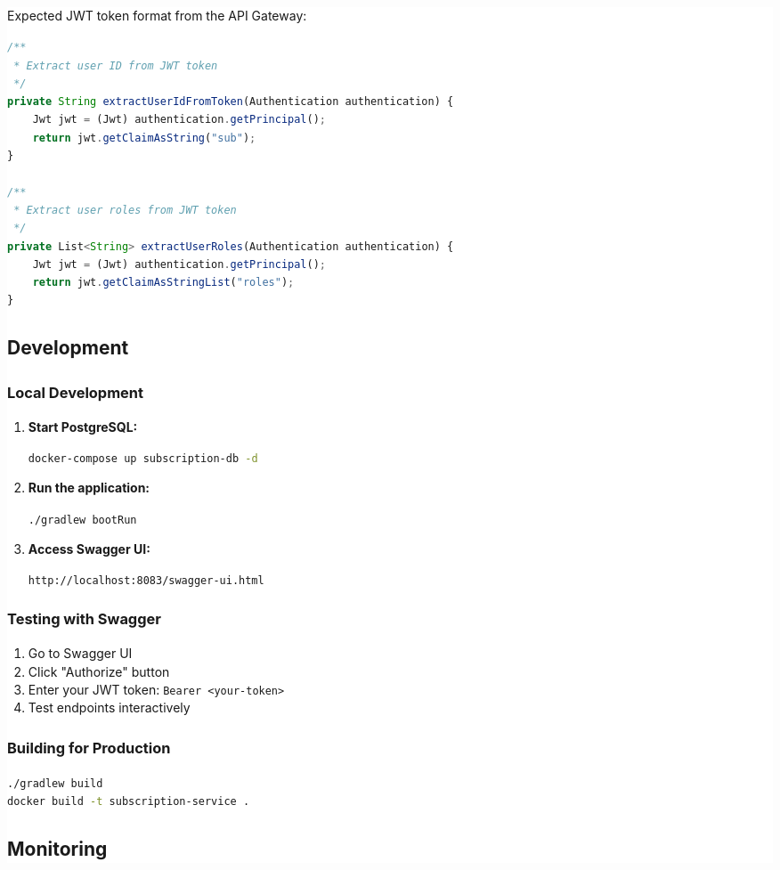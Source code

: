 Expected JWT token format from the API Gateway:
```javascript
/**
 * Extract user ID from JWT token
 */
private String extractUserIdFromToken(Authentication authentication) {
    Jwt jwt = (Jwt) authentication.getPrincipal();
    return jwt.getClaimAsString("sub");
}

/**
 * Extract user roles from JWT token
 */
private List<String> extractUserRoles(Authentication authentication) {
    Jwt jwt = (Jwt) authentication.getPrincipal();
    return jwt.getClaimAsStringList("roles");
}
```

## Development

### Local Development

1. **Start PostgreSQL:**
   ```bash
   docker-compose up subscription-db -d
   ```

2. **Run the application:**
   ```bash
   ./gradlew bootRun
   ```

3. **Access Swagger UI:**
   ```
   http://localhost:8083/swagger-ui.html
   ```

### Testing with Swagger

1. Go to Swagger UI
2. Click "Authorize" button
3. Enter your JWT token: `Bearer <your-token>`
4. Test endpoints interactively

### Building for Production

```bash
./gradlew build
docker build -t subscription-service .
```

## Monitoring
